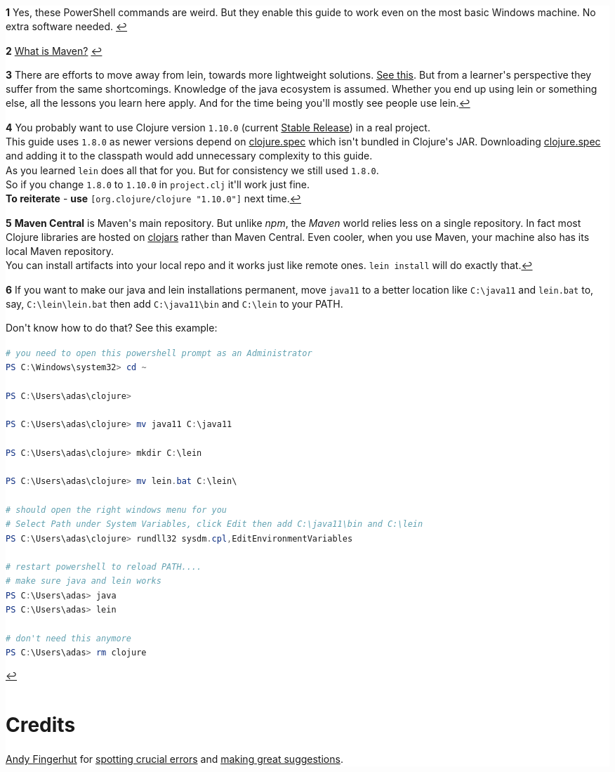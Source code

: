 <b id="f1">1</b> Yes, these PowerShell commands are weird. But they enable this guide to work even on the most basic Windows machine. No extra software needed. [↩](#a1)  

<b id="f2">2</b> [What is Maven?](https://maven.apache.org/what-is-maven.html) [↩](#a2)   

<b id="f3">3</b> There are efforts to move away from lein, towards more lightweight solutions.
[See this](https://clojure.org/guides/deps_and_cli). But from a learner's perspective they suffer from the same shortcomings. Knowledge of the java ecosystem is assumed. Whether you end up using lein or something else, all the lessons you learn here apply. And for the time being you'll mostly see people use lein.[↩](#a3)  

<b id="f4">4</b> You probably want to use Clojure version `1.10.0` (current [Stable Release](https://clojure.org/community/downloads)) in a real project.  
This guide uses `1.8.0` as newer versions depend on [clojure.spec](https://clojure.org/about/spec) which isn't bundled in Clojure's JAR. Downloading [clojure.spec](https://clojure.org/about/spec) and adding it to the classpath would add unnecessary complexity to this guide.  
As you learned `lein` does all that for you. But for consistency we still used `1.8.0`.  
So if you change `1.8.0` to `1.10.0` in `project.clj` it'll work just fine.  
__To reiterate__ - __use__ `[org.clojure/clojure "1.10.0"]` next time.[↩](#a4)

<b id="f5">5</b> __Maven Central__ is Maven's main repository. 
But unlike _npm_, the _Maven_ world relies less on a single repository. 
In fact most Clojure libraries are hosted on [clojars](https://clojars.org/) rather than Maven Central.
Even cooler, when you use Maven, your machine also has its local Maven repository.  
You can install artifacts into your local repo and it works just like remote ones. 
`lein install` will do exactly that.[↩](#a5)  

<b id="f6">6</b>
If you want to make our java and lein installations permanent, move `java11` to a better location like `C:\java11` and `lein.bat` to, say, `C:\lein\lein.bat` then add `C:\java11\bin` and `C:\lein` to your PATH.  

Don't know how to do that? See this example:
```powershell
# you need to open this powershell prompt as an Administrator
PS C:\Windows\system32> cd ~

PS C:\Users\adas\clojure>

PS C:\Users\adas\clojure> mv java11 C:\java11

PS C:\Users\adas\clojure> mkdir C:\lein

PS C:\Users\adas\clojure> mv lein.bat C:\lein\

# should open the right windows menu for you
# Select Path under System Variables, click Edit then add C:\java11\bin and C:\lein
PS C:\Users\adas\clojure> rundll32 sysdm.cpl,EditEnvironmentVariables 

# restart powershell to reload PATH....
# make sure java and lein works
PS C:\Users\adas> java
PS C:\Users\adas> lein

# don't need this anymore
PS C:\Users\adas> rm clojure 
```
[↩](#a6)

# Credits
[Andy Fingerhut](https://github.com/jafingerhut) for [spotting crucial errors](https://github.com/adasomg/the-missing-clojure-intro/issues/1) and [making great suggestions](https://github.com/adasomg/the-missing-clojure-intro/issues/2).